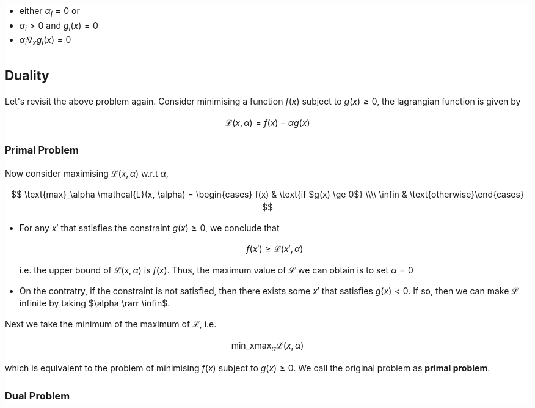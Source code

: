 - either $\alpha_i = 0$ or
- $\alpha_i \gt 0$ and $g_i(x) = 0$
- $\alpha_i \nabla_x g_i(x) = 0$



## Duality



Let's revisit the above problem again. Consider minimising a function $f(x)$ subject to $g(x) \ge 0$, the lagrangian function is given by


$$
\mathcal{L}(x, \alpha) = f(x) - \alpha g(x)
$$


### Primal Problem



Now consider maximising $\mathcal{L}(x, \alpha)$ w.r.t $\alpha$, 


$$
\text{max}_\alpha  \mathcal{L}(x, \alpha) = \begin{cases} f(x) & \text{if $g(x) \ge 0$} \\\\ \infin & \text{otherwise}\end{cases}
$$




- For any $x'$ that satisfies the constraint $g(x) \ge 0$, we conclude that

  
  $$
  f(x') \ge \mathcal{L}(x', \alpha)
  $$
  

  i.e. the upper bound of  $\mathcal{L}(x, \alpha)$ is $f(x)$. Thus, the maximum value of $\mathcal{L}$ we can obtain is to set $\alpha = 0$ 

- On the contratry, if the constraint is not satisfied, then there exists some $x'$ that satisfies $g(x) \lt 0$. If so, then we can make $\mathcal{L}$ infinite by taking $\alpha \rarr \infin$.



Next we take the minimum of the maximum of $\mathcal{L}$, i.e.


$$
\text{min}\_\text{x} \text{max}_\alpha \mathcal{L}(x, \alpha)
$$


which is equivalent to the problem of minimising $f(x)$ subject to $g(x) \ge 0$. We call the original problem as **primal problem**.



### Dual Problem
